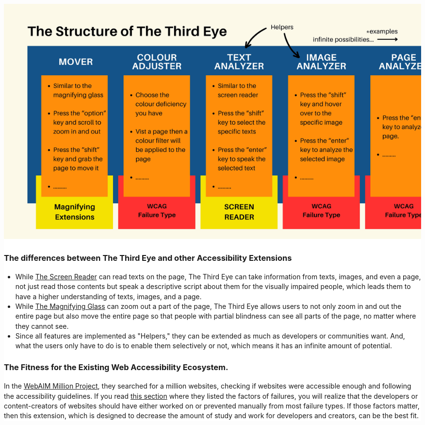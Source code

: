 <img src="../../../../images/sciencefair/cwsf/differences.jpg" />

### The differences between The Third Eye and other Accessibility Extensions

- While [The Screen Reader](https://chromewebstore.google.com/detail/screen-reader/kgejglhpjiefppelpmljglcjbhoiplfn) can read texts on the page, The Third Eye can take information from texts, images, and even a page, not just read those contents but speak a descriptive script about them for the visually impaired people, which leads them to have a higher understanding of texts, images, and a page.
- While [The Magnifying Glass](https://chromewebstore.google.com/detail/magnifying-glass-hover-zo/gfcbebjdigncefnokoncehghgfndjcgn) can zoom out a part of the page, The Third Eye allows users to not only zoom in and out the entire page but also move the entire page so that people with partial blindness can see all parts of the page, no matter where they cannot see.
- Since all features are implemented as "Helpers," they can be extended as much as developers or communities want. And, what the users only have to do is to enable them selectively or not, which means it has an infinite amount of potential.

### The Fitness for the Existing Web Accessibility Ecosystem.

In the [WebAIM Million Project](https://webaim.org/projects/million/), they searched for a million websites, checking if websites were accessible enough and following the accessibility guidelines. If you read [this section](https://webaim.org/projects/million/#wcag) where they listed the factors of failures, you will realize that the developers or content-creators of websites should have either worked on or prevented manually from most failure types. If those factors matter, then this extension, which is designed to decrease the amount of study and work for developers and creators, can be the best fit.
